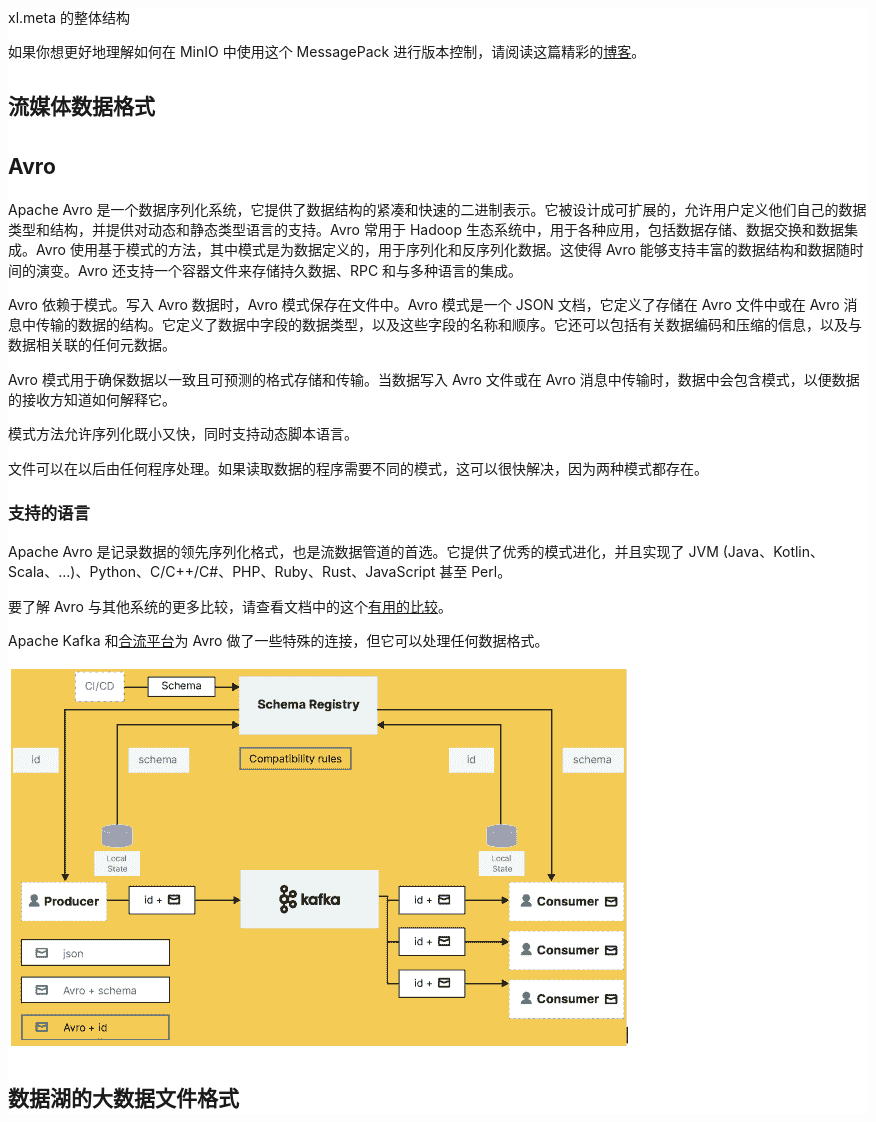 xl.meta 的整体结构

如果你想更好地理解如何在 MinIO 中使用这个 MessagePack 进行版本控制，请阅读这篇精彩的[博客](https://blog.min.io/minio-versioning-metadata-deep-dive/)。

## 流媒体数据格式

## Avro

Apache Avro 是一个数据序列化系统，它提供了数据结构的紧凑和快速的二进制表示。它被设计成可扩展的，允许用户定义他们自己的数据类型和结构，并提供对动态和静态类型语言的支持。Avro 常用于 Hadoop 生态系统中，用于各种应用，包括数据存储、数据交换和数据集成。Avro 使用基于模式的方法，其中模式是为数据定义的，用于序列化和反序列化数据。这使得 Avro 能够支持丰富的数据结构和数据随时间的演变。Avro 还支持一个容器文件来存储持久数据、RPC 和与多种语言的集成。

Avro 依赖于模式。写入 Avro 数据时，Avro 模式保存在文件中。Avro 模式是一个 JSON 文档，它定义了存储在 Avro 文件中或在 Avro 消息中传输的数据的结构。它定义了数据中字段的数据类型，以及这些字段的名称和顺序。它还可以包括有关数据编码和压缩的信息，以及与数据相关联的任何元数据。

Avro 模式用于确保数据以一致且可预测的格式存储和传输。当数据写入 Avro 文件或在 Avro 消息中传输时，数据中会包含模式，以便数据的接收方知道如何解释它。

模式方法允许序列化既小又快，同时支持动态脚本语言。

文件可以在以后由任何程序处理。如果读取数据的程序需要不同的模式，这可以很快解决，因为两种模式都存在。

### 支持的语言

Apache Avro 是记录数据的领先序列化格式，也是流数据管道的首选。它提供了优秀的模式进化，并且实现了 JVM (Java、Kotlin、Scala、…)、Python、C/C++/C#、PHP、Ruby、Rust、JavaScript 甚至 Perl。

要了解 Avro 与其他系统的更多比较，请查看文档中的这个[有用的比较](https://avro.apache.org/docs/1.11.1/#comparison-with-other-systems)。

Apache Kafka 和[合流平台](http://docs.confluent.io/current/)为 Avro 做了一些特殊的连接，但它可以处理任何数据格式。

![](img/319176ad07b9892db5d98c4d1438d07a.png)

## 数据湖的大数据文件格式
